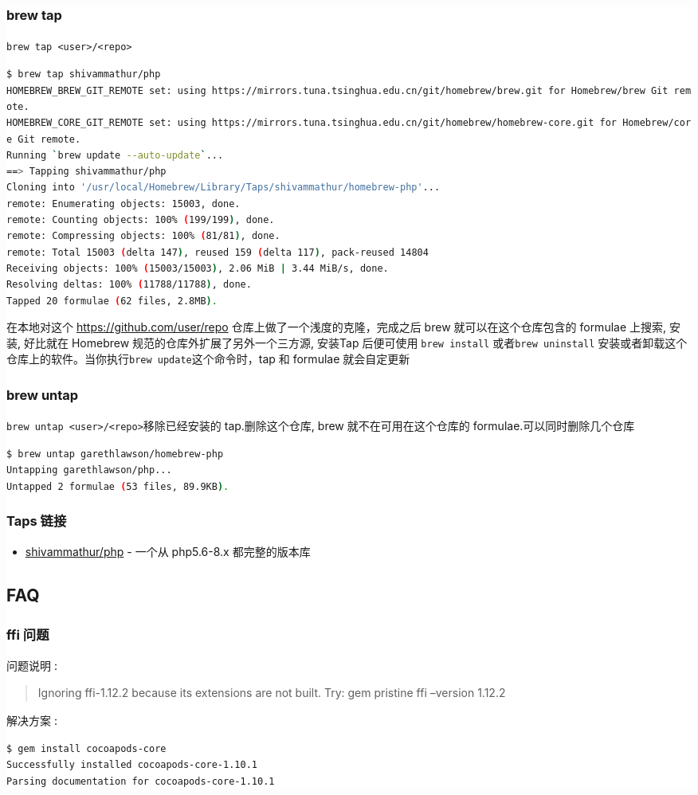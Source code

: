 ### brew tap

`brew tap <user>/<repo>`

```bash
$ brew tap shivammathur/php
HOMEBREW_BREW_GIT_REMOTE set: using https://mirrors.tuna.tsinghua.edu.cn/git/homebrew/brew.git for Homebrew/brew Git remote.
HOMEBREW_CORE_GIT_REMOTE set: using https://mirrors.tuna.tsinghua.edu.cn/git/homebrew/homebrew-core.git for Homebrew/core Git remote.
Running `brew update --auto-update`...
==> Tapping shivammathur/php
Cloning into '/usr/local/Homebrew/Library/Taps/shivammathur/homebrew-php'...
remote: Enumerating objects: 15003, done.
remote: Counting objects: 100% (199/199), done.
remote: Compressing objects: 100% (81/81), done.
remote: Total 15003 (delta 147), reused 159 (delta 117), pack-reused 14804
Receiving objects: 100% (15003/15003), 2.06 MiB | 3.44 MiB/s, done.
Resolving deltas: 100% (11788/11788), done.
Tapped 20 formulae (62 files, 2.8MB).
```

在本地对这个 https://github.com/user/repo 仓库上做了一个浅度的克隆，完成之后 brew 就可以在这个仓库包含的 formulae 上搜索, 安装, 好比就在 Homebrew
规范的仓库外扩展了另外一个三方源, 安装Tap 后便可使用 `brew install` 或者`brew uninstall` 安装或者卸载这个仓库上的软件。当你执行`brew update`这个命令时，tap 和
formulae 就会自定更新

### brew untap

`brew untap <user>/<repo>`移除已经安装的 tap.删除这个仓库, brew 就不在可用在这个仓库的 formulae.可以同时删除几个仓库

```bash
$ brew untap garethlawson/homebrew-php
Untapping garethlawson/php...
Untapped 2 formulae (53 files, 89.9KB).
```

### Taps 链接

- [shivammathur/php](https://github.com/shivammathur/homebrew-php) - 一个从 php5.6-8.x 都完整的版本库

## FAQ

### ffi 问题

问题说明 :

> Ignoring ffi-1.12.2 because its extensions are not built. Try: gem pristine ffi –version 1.12.2
>

解决方案 :

```
$ gem install cocoapods-core
Successfully installed cocoapods-core-1.10.1
Parsing documentation for cocoapods-core-1.10.1
```
